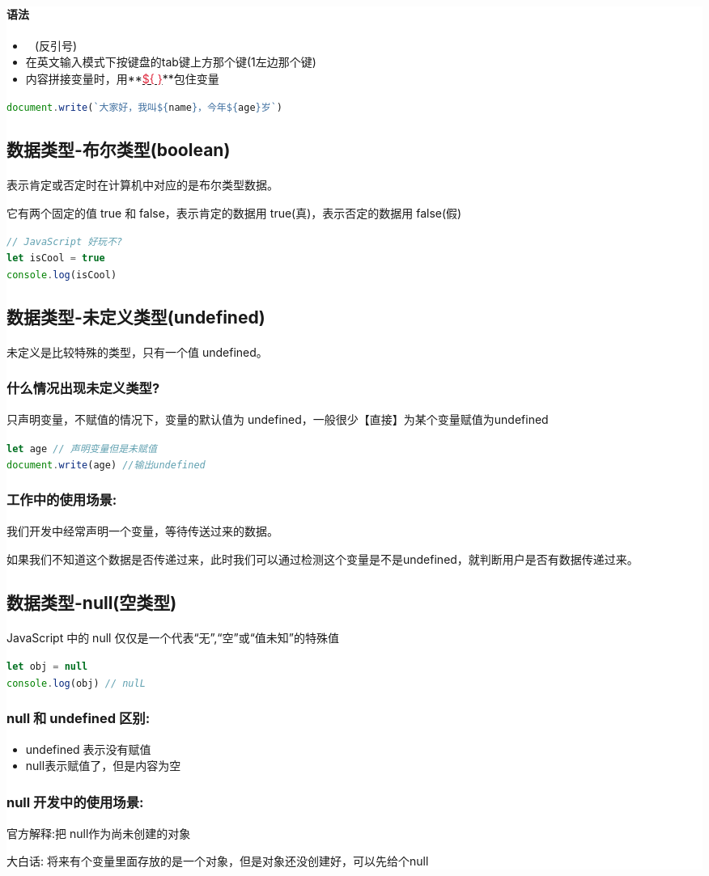 #### 语法
+  ` ` (反引号)
+ 在英文输入模式下按键盘的tab键上方那个键(1左边那个键)
+ 内容拼接变量时，用**<u><font style="color:#DF2A3F;">${ }</font></u>**包住变量

```javascript
document.write(`大家好，我叫${name}，今年${age}岁`)
```

## 数据类型-布尔类型(boolean)
表示肯定或否定时在计算机中对应的是布尔类型数据。

它有两个固定的值 true 和 false，表示肯定的数据用 true(真)，表示否定的数据用 false(假)

```javascript
// JavaScript 好玩不?
let isCool = true
console.log(isCool)
```

## 数据类型-未定义类型(undefined)
未定义是比较特殊的类型，只有一个值 undefined。

### **什么情况出现未定义类型?**
只声明变量，不赋值的情况下，变量的默认值为 undefined，一般很少【直接】为某个变量赋值为undefined

```javascript
let age // 声明变量但是未赋值
document.write(age) //输出undefined
```

### **工作中的使用场景:**
我们开发中经常声明一个变量，等待传送过来的数据。

如果我们不知道这个数据是否传递过来，此时我们可以通过检测这个变量是不是undefined，就判断用户是否有数据传递过来。

## 数据类型-null(空类型)
JavaScript 中的 null 仅仅是一个代表“无”,“空”或“值未知”的特殊值

```javascript
let obj = null
console.log(obj) // nulL
```

### null 和 undefined 区别:
+ undefined 表示没有赋值
+ null表示赋值了，但是内容为空

### null 开发中的使用场景:
官方解释:把 null作为尚未创建的对象

大白话: 将来有个变量里面存放的是一个对象，但是对象还没创建好，可以先给个null
